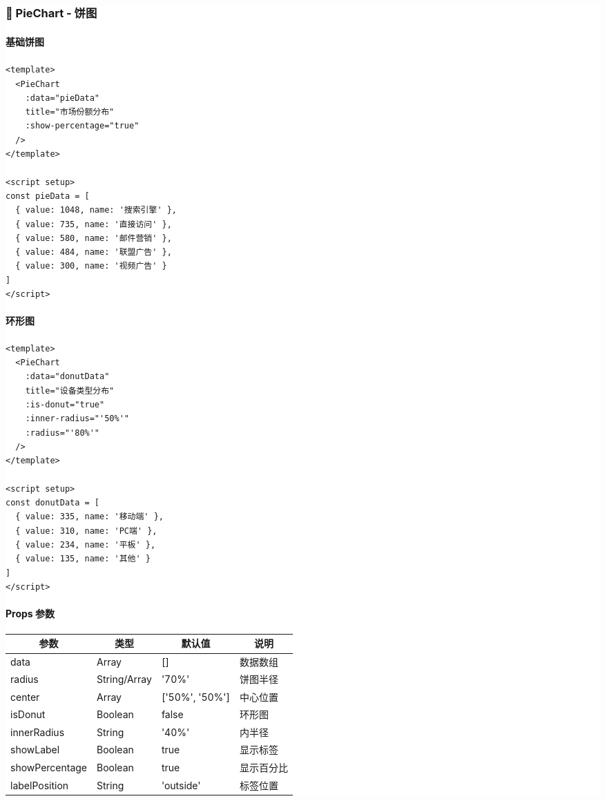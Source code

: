 
### 🥧 PieChart - 饼图

#### 基础饼图

```vue
<template>
  <PieChart
    :data="pieData"
    title="市场份额分布"
    :show-percentage="true"
  />
</template>

<script setup>
const pieData = [
  { value: 1048, name: '搜索引擎' },
  { value: 735, name: '直接访问' },
  { value: 580, name: '邮件营销' },
  { value: 484, name: '联盟广告' },
  { value: 300, name: '视频广告' }
]
</script>
```

#### 环形图

```vue
<template>
  <PieChart
    :data="donutData"
    title="设备类型分布"
    :is-donut="true"
    :inner-radius="'50%'"
    :radius="'80%'"
  />
</template>

<script setup>
const donutData = [
  { value: 335, name: '移动端' },
  { value: 310, name: 'PC端' },
  { value: 234, name: '平板' },
  { value: 135, name: '其他' }
]
</script>
```

#### Props 参数

| 参数 | 类型 | 默认值 | 说明 |
|------|------|--------|------|
| data | Array | [] | 数据数组 |
| radius | String/Array | '70%' | 饼图半径 |
| center | Array | ['50%', '50%'] | 中心位置 |
| isDonut | Boolean | false | 环形图 |
| innerRadius | String | '40%' | 内半径 |
| showLabel | Boolean | true | 显示标签 |
| showPercentage | Boolean | true | 显示百分比 |
| labelPosition | String | 'outside' | 标签位置 |